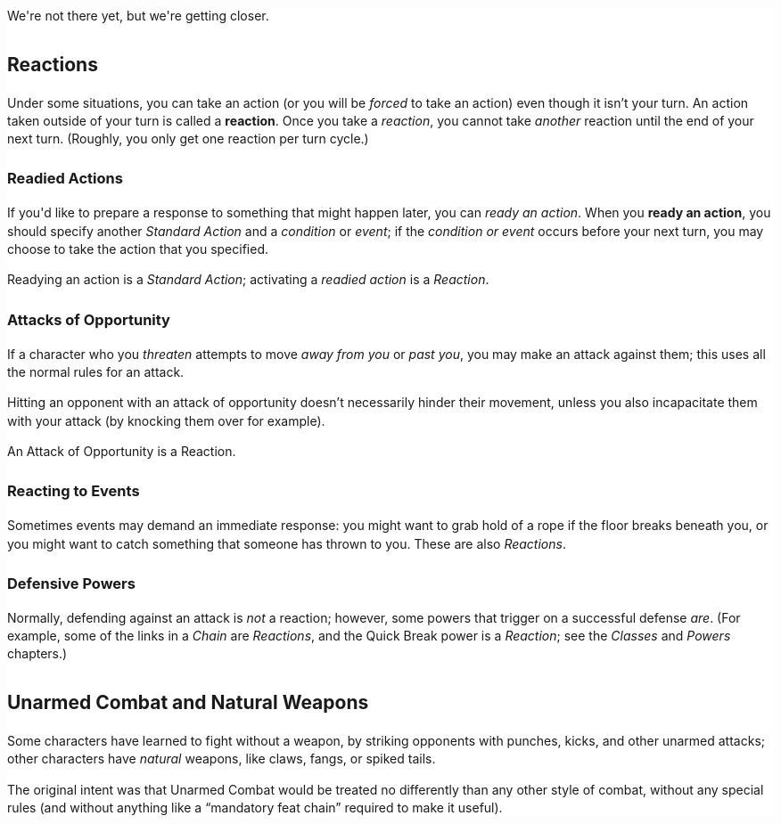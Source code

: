 We're not there yet, but we're getting closer.

</aside>

## Reactions

Under some situations, you can take an action (or you will be *forced* to take an action) even though it isn’t your turn.
An action taken outside of your turn is called a **reaction**.
Once you take a *reaction*, you cannot take *another* reaction until the end of your next turn.
(Roughly, you only get one reaction per turn cycle.)

### Readied Actions

If you'd like to prepare a response to something that might happen later, you can *ready an action*.
When you **ready an action**, you should specify another *Standard Action* and a *condition* or *event*; if the *condition or event* occurs before your next turn, you may choose to take the action that you specified.

Readying an action is a *Standard Action*; activating a *readied action* is a *Reaction*.

### Attacks of Opportunity

If a character who you *threaten* attempts to move *away from you* or *past you*, you may make an attack against them; this uses all the normal rules for an attack.

Hitting an opponent with an attack of opportunity doesn’t necessarily hinder their movement, unless you also incapacitate them with your attack (by knocking them over for example).

An Attack of Opportunity is a Reaction.

### Reacting to Events

Sometimes events may demand an immediate response: you might want to grab hold of a rope if the floor breaks beneath you, or you might want to catch something that someone has thrown to you.
These are also *Reactions*.

### Defensive Powers

Normally, defending against an attack is *not* a reaction; however, some powers that trigger on a successful defense *are*.
(For example, some of the links in a *Chain* are *Reactions*, and the Quick Break power is a *Reaction*; see the *Classes* and *Powers* chapters.)

## Unarmed Combat and Natural Weapons

Some characters have learned to fight without a weapon, by striking opponents with punches, kicks, and other unarmed attacks; other characters have *natural* weapons, like claws, fangs, or spiked tails.

<aside class="designnote">

The original intent was that Unarmed Combat would be treated no differently than any other style of combat, without any special rules (and without anything like a “mandatory feat chain” required to make it useful).
